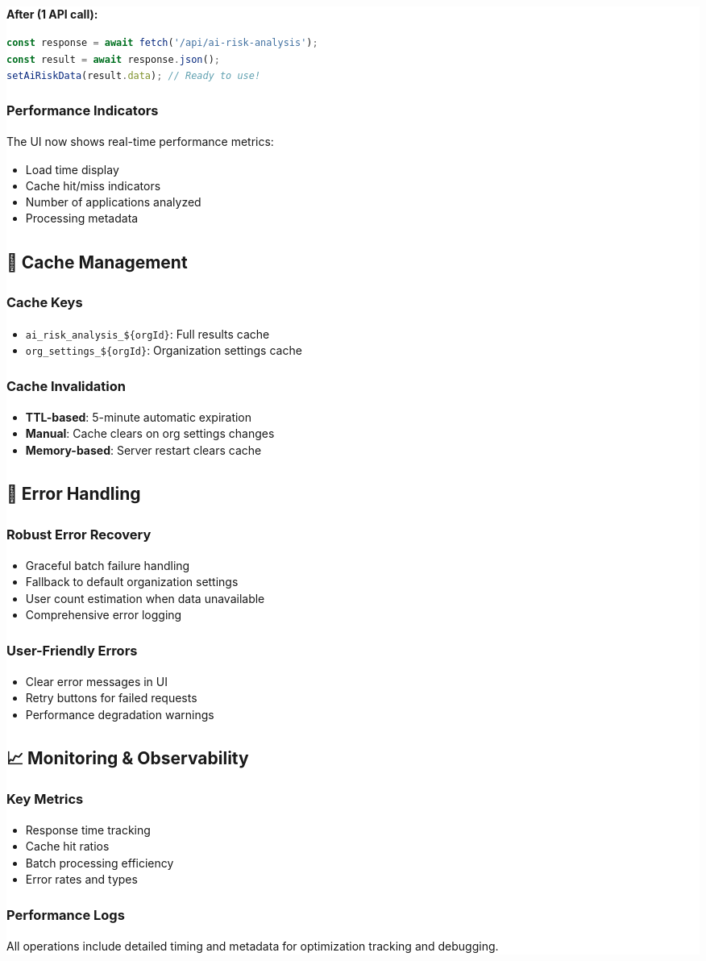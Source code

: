 **After (1 API call):**
```typescript
const response = await fetch('/api/ai-risk-analysis');
const result = await response.json();
setAiRiskData(result.data); // Ready to use!
```

### Performance Indicators

The UI now shows real-time performance metrics:
- Load time display
- Cache hit/miss indicators  
- Number of applications analyzed
- Processing metadata

## 🔄 Cache Management

### Cache Keys
- `ai_risk_analysis_${orgId}`: Full results cache
- `org_settings_${orgId}`: Organization settings cache

### Cache Invalidation
- **TTL-based**: 5-minute automatic expiration
- **Manual**: Cache clears on org settings changes
- **Memory-based**: Server restart clears cache

## 🚨 Error Handling

### Robust Error Recovery
- Graceful batch failure handling
- Fallback to default organization settings
- User count estimation when data unavailable
- Comprehensive error logging

### User-Friendly Errors
- Clear error messages in UI
- Retry buttons for failed requests
- Performance degradation warnings

## 📈 Monitoring & Observability

### Key Metrics
- Response time tracking
- Cache hit ratios
- Batch processing efficiency
- Error rates and types

### Performance Logs
All operations include detailed timing and metadata for optimization tracking and debugging. 